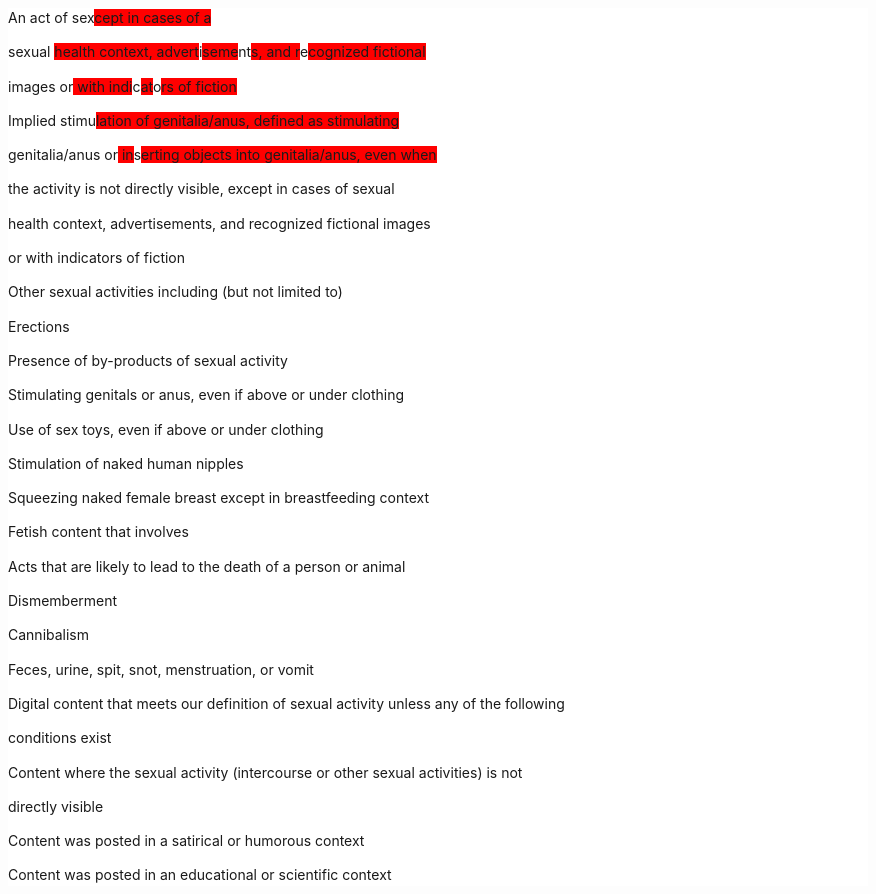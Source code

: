 An act of s</span>ex<span style="background-color: red;">cept in cases of a 

sex</span>ual <span style="background-color: red;">health context, advert</span>i<span style="background-color: red;">seme</span>nt<span style="background-color: red;">s, and r</span>e<span style="background-color: red;">cognized fictional 

images o</span>r<span style="background-color: red;"> with indi</span>c<span style="background-color: red;">at</span>o<span style="background-color: red;">rs of fiction 

 

Implied stim</span>u<span style="background-color: red;">lation of genitalia/anus, defined as stimulating 

genitalia/anus o</span>r<span style="background-color: red;"> in</span>s<span style="background-color: red;">erting objects into genitalia/anus, even when 

the activity is not directly visible, except in cases of sexual 

health context, advertisements, and recognized fictional images 

or with indicators of fiction 

 

Other sexual activities including (but not limited to) 

 

Erections 

Presence of by-products of sexual activity 

Stimulating genitals or anus, even if above or under clothing 

Use of sex toys, even if above or under clothing 

Stimulation of naked human nipples 

Squeezing naked female breast except in breastfeeding context 

 

Fetish content that involves 

 

Acts that are likely to lead to the death of a person or animal 

Dismemberment 

Cannibalism 

Feces, urine, spit, snot, menstruation, or vomit 

Digital content that meets our definition of sexual activity unless any of the following 

conditions exist 

Content where the sexual activity (intercourse or other sexual activities) is not 

directly visible 

Content was posted in a satirical or humorous context 

Content was posted in an educational or scientific context 
